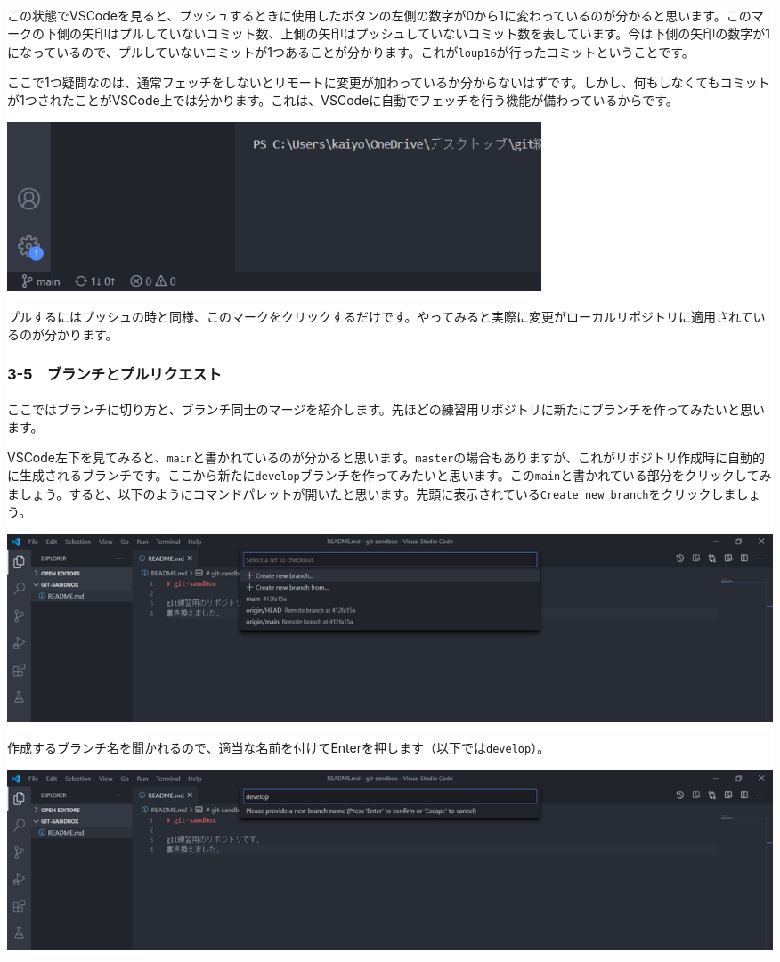 この状態でVSCodeを見ると、プッシュするときに使用したボタンの左側の数字が0から1に変わっているのが分かると思います。このマークの下側の矢印はプルしていないコミット数、上側の矢印はプッシュしていないコミット数を表しています。今は下側の矢印の数字が1になっているので、プルしていないコミットが1つあることが分かります。これが`loup16`が行ったコミットということです。

ここで1つ疑問なのは、通常フェッチをしないとリモートに変更が加わっているか分からないはずです。しかし、何もしなくてもコミットが1つされたことがVSCode上では分かります。これは、VSCodeに自動でフェッチを行う機能が備わっているからです。

<img src = "img/git-image/20.png" width = "600">

プルするにはプッシュの時と同様、このマークをクリックするだけです。やってみると実際に変更がローカルリポジトリに適用されているのが分かります。

### 3-5　ブランチとプルリクエスト　<a id="3-5"></a>

ここではブランチに切り方と、ブランチ同士のマージを紹介します。先ほどの練習用リポジトリに新たにブランチを作ってみたいと思います。

VSCode左下を見てみると、`main`と書かれているのが分かると思います。`master`の場合もありますが、これがリポジトリ作成時に自動的に生成されるブランチです。ここから新たに`develop`ブランチを作ってみたいと思います。この`main`と書かれている部分をクリックしてみましょう。すると、以下のようにコマンドパレットが開いたと思います。先頭に表示されている`Create new branch`をクリックしましょう。

<img src = "img/git-image/21.png" width = "1000">

作成するブランチ名を聞かれるので、適当な名前を付けてEnterを押します（以下では`develop`）。

<img src = "img/git-image/22.png" width = "1000">
